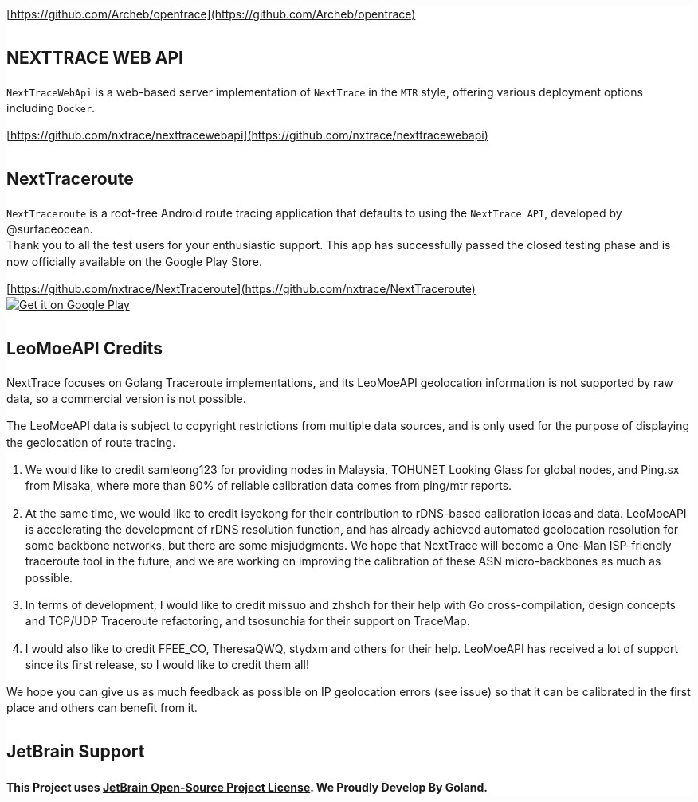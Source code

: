 [https://github.com/Archeb/opentrace](https://github.com/Archeb/opentrace)

## NEXTTRACE WEB API

`NextTraceWebApi` is a web-based server implementation of `NextTrace` in the `MTR` style, offering various deployment options including `Docker`.

[https://github.com/nxtrace/nexttracewebapi](https://github.com/nxtrace/nexttracewebapi)

## NextTraceroute

`NextTraceroute` is a root-free Android route tracing application that defaults to using the `NextTrace API`, developed by @surfaceocean.  
Thank you to all the test users for your enthusiastic support. This app has successfully passed the closed testing phase and is now officially available on the Google Play Store.

[https://github.com/nxtrace/NextTraceroute](https://github.com/nxtrace/NextTraceroute)  
<a href='https://play.google.com/store/apps/details?id=com.surfaceocean.nexttraceroute&pcampaignid=pcampaignidMKT-Other-global-all-co-prtnr-py-PartBadge-Mar2515-1'><img alt='Get it on Google Play' width="128" height="48" src='https://play.google.com/intl/en_us/badges/static/images/badges/en_badge_web_generic.png'/></a>

## LeoMoeAPI Credits

NextTrace focuses on Golang Traceroute implementations, and its LeoMoeAPI geolocation information is not supported by raw data, so a commercial version is not possible.

The LeoMoeAPI data is subject to copyright restrictions from multiple data sources, and is only used for the purpose of displaying the geolocation of route tracing.

1. We would like to credit samleong123 for providing nodes in Malaysia, TOHUNET Looking Glass for global nodes, and Ping.sx from Misaka, where more than 80% of reliable calibration data comes from ping/mtr reports.

2. At the same time, we would like to credit isyekong for their contribution to rDNS-based calibration ideas and data. LeoMoeAPI is accelerating the development of rDNS resolution function, and has already achieved automated geolocation resolution for some backbone networks, but there are some misjudgments. We hope that NextTrace will become a One-Man ISP-friendly traceroute tool in the future, and we are working on improving the calibration of these ASN micro-backbones as much as possible.

3. In terms of development, I would like to credit missuo and zhshch for their help with Go cross-compilation, design concepts and TCP/UDP Traceroute refactoring, and tsosunchia for their support on TraceMap.

4. I would also like to credit FFEE_CO, TheresaQWQ, stydxm and others for their help. LeoMoeAPI has received a lot of support since its first release, so I would like to credit them all!

We hope you can give us as much feedback as possible on IP geolocation errors (see issue) so that it can be calibrated in the first place and others can benefit from it.


## JetBrain Support

#### This Project uses [JetBrain Open-Source Project License](https://jb.gg/OpenSourceSupport). We Proudly Develop By Goland.
